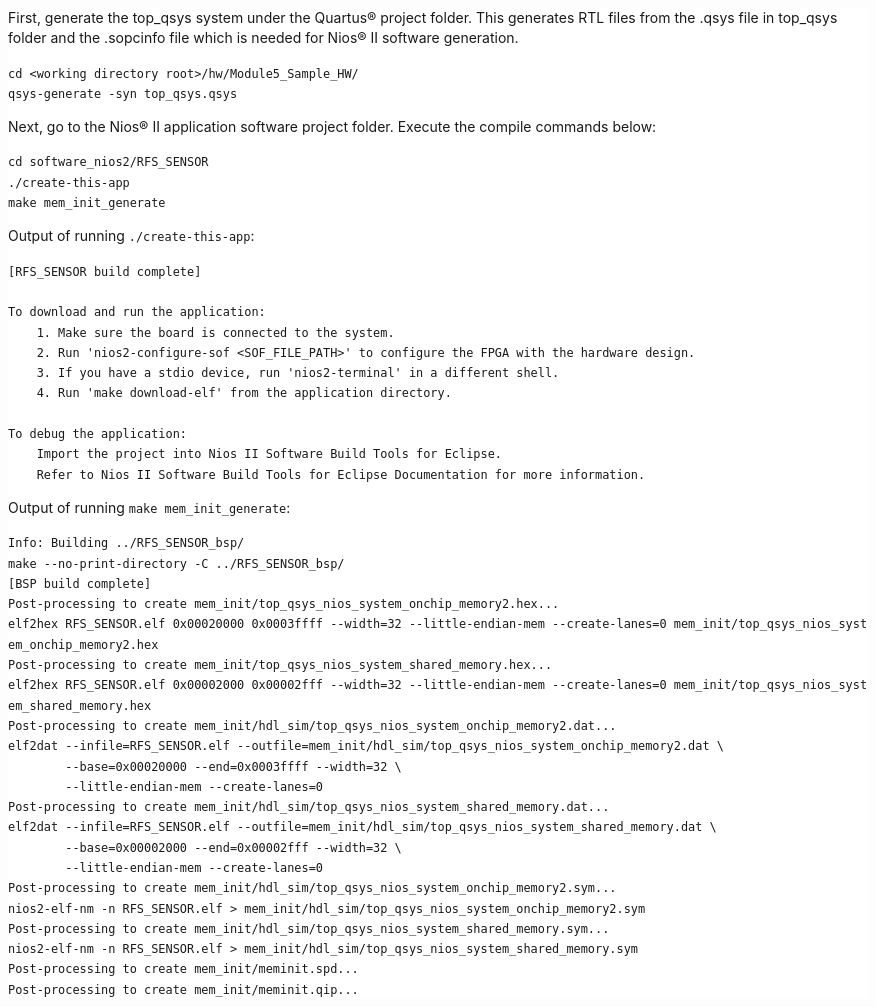 First, generate the top_qsys system under the Quartus® project folder.
This generates RTL files from the .qsys file in top_qsys folder and the .sopcinfo file which is needed for Nios® II software generation.

```
cd <working directory root>/hw/Module5_Sample_HW/
qsys-generate -syn top_qsys.qsys
```

Next, go to the Nios® II application software project folder.
Execute the compile commands below:

```
cd software_nios2/RFS_SENSOR
./create-this-app
make mem_init_generate
```
Output of running `./create-this-app`:
```
[RFS_SENSOR build complete]

To download and run the application:
    1. Make sure the board is connected to the system.
    2. Run 'nios2-configure-sof <SOF_FILE_PATH>' to configure the FPGA with the hardware design.
    3. If you have a stdio device, run 'nios2-terminal' in a different shell.
    4. Run 'make download-elf' from the application directory.

To debug the application:
    Import the project into Nios II Software Build Tools for Eclipse.
    Refer to Nios II Software Build Tools for Eclipse Documentation for more information.
```

Output of running `make mem_init_generate`:
```
Info: Building ../RFS_SENSOR_bsp/
make --no-print-directory -C ../RFS_SENSOR_bsp/
[BSP build complete]
Post-processing to create mem_init/top_qsys_nios_system_onchip_memory2.hex...
elf2hex RFS_SENSOR.elf 0x00020000 0x0003ffff --width=32 --little-endian-mem --create-lanes=0 mem_init/top_qsys_nios_system_onchip_memory2.hex
Post-processing to create mem_init/top_qsys_nios_system_shared_memory.hex...
elf2hex RFS_SENSOR.elf 0x00002000 0x00002fff --width=32 --little-endian-mem --create-lanes=0 mem_init/top_qsys_nios_system_shared_memory.hex
Post-processing to create mem_init/hdl_sim/top_qsys_nios_system_onchip_memory2.dat...
elf2dat --infile=RFS_SENSOR.elf --outfile=mem_init/hdl_sim/top_qsys_nios_system_onchip_memory2.dat \
        --base=0x00020000 --end=0x0003ffff --width=32 \
        --little-endian-mem --create-lanes=0 
Post-processing to create mem_init/hdl_sim/top_qsys_nios_system_shared_memory.dat...
elf2dat --infile=RFS_SENSOR.elf --outfile=mem_init/hdl_sim/top_qsys_nios_system_shared_memory.dat \
        --base=0x00002000 --end=0x00002fff --width=32 \
        --little-endian-mem --create-lanes=0 
Post-processing to create mem_init/hdl_sim/top_qsys_nios_system_onchip_memory2.sym...
nios2-elf-nm -n RFS_SENSOR.elf > mem_init/hdl_sim/top_qsys_nios_system_onchip_memory2.sym
Post-processing to create mem_init/hdl_sim/top_qsys_nios_system_shared_memory.sym...
nios2-elf-nm -n RFS_SENSOR.elf > mem_init/hdl_sim/top_qsys_nios_system_shared_memory.sym
Post-processing to create mem_init/meminit.spd...
Post-processing to create mem_init/meminit.qip...
```
